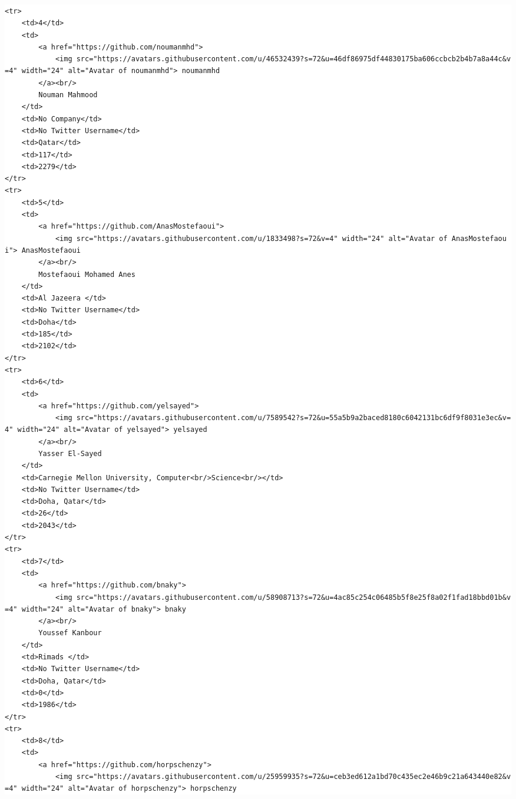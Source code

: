 	<tr>
		<td>4</td>
		<td>
			<a href="https://github.com/noumanmhd">
				<img src="https://avatars.githubusercontent.com/u/46532439?s=72&u=46df86975df44830175ba606ccbcb2b4b7a8a44c&v=4" width="24" alt="Avatar of noumanmhd"> noumanmhd
			</a><br/>
			Nouman Mahmood
		</td>
		<td>No Company</td>
		<td>No Twitter Username</td>
		<td>Qatar</td>
		<td>117</td>
		<td>2279</td>
	</tr>
	<tr>
		<td>5</td>
		<td>
			<a href="https://github.com/AnasMostefaoui">
				<img src="https://avatars.githubusercontent.com/u/1833498?s=72&v=4" width="24" alt="Avatar of AnasMostefaoui"> AnasMostefaoui
			</a><br/>
			Mostefaoui Mohamed Anes
		</td>
		<td>Al Jazeera </td>
		<td>No Twitter Username</td>
		<td>Doha</td>
		<td>185</td>
		<td>2102</td>
	</tr>
	<tr>
		<td>6</td>
		<td>
			<a href="https://github.com/yelsayed">
				<img src="https://avatars.githubusercontent.com/u/7589542?s=72&u=55a5b9a2baced8180c6042131bc6df9f8031e3ec&v=4" width="24" alt="Avatar of yelsayed"> yelsayed
			</a><br/>
			Yasser El-Sayed
		</td>
		<td>Carnegie Mellon University, Computer<br/>Science<br/></td>
		<td>No Twitter Username</td>
		<td>Doha, Qatar</td>
		<td>26</td>
		<td>2043</td>
	</tr>
	<tr>
		<td>7</td>
		<td>
			<a href="https://github.com/bnaky">
				<img src="https://avatars.githubusercontent.com/u/58908713?s=72&u=4ac85c254c06485b5f8e25f8a02f1fad18bbd01b&v=4" width="24" alt="Avatar of bnaky"> bnaky
			</a><br/>
			Youssef Kanbour
		</td>
		<td>Rimads </td>
		<td>No Twitter Username</td>
		<td>Doha, Qatar</td>
		<td>0</td>
		<td>1986</td>
	</tr>
	<tr>
		<td>8</td>
		<td>
			<a href="https://github.com/horpschenzy">
				<img src="https://avatars.githubusercontent.com/u/25959935?s=72&u=ceb3ed612a1bd70c435ec2e46b9c21a643440e82&v=4" width="24" alt="Avatar of horpschenzy"> horpschenzy